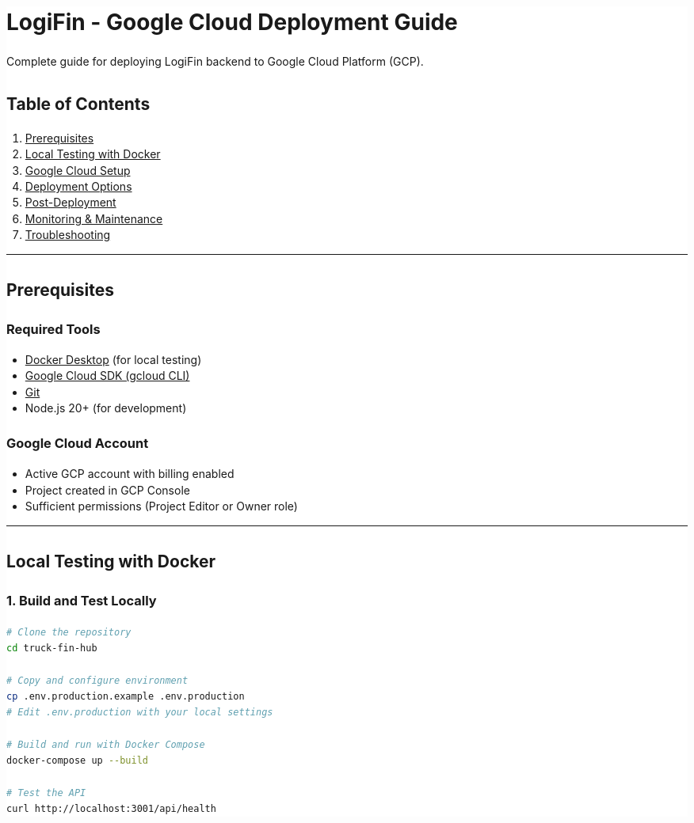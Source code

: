 # LogiFin - Google Cloud Deployment Guide

Complete guide for deploying LogiFin backend to Google Cloud Platform (GCP).

## Table of Contents
1. [Prerequisites](#prerequisites)
2. [Local Testing with Docker](#local-testing-with-docker)
3. [Google Cloud Setup](#google-cloud-setup)
4. [Deployment Options](#deployment-options)
5. [Post-Deployment](#post-deployment)
6. [Monitoring & Maintenance](#monitoring--maintenance)
7. [Troubleshooting](#troubleshooting)

---

## Prerequisites

### Required Tools
- [Docker Desktop](https://www.docker.com/products/docker-desktop/) (for local testing)
- [Google Cloud SDK (gcloud CLI)](https://cloud.google.com/sdk/docs/install)
- [Git](https://git-scm.com/downloads)
- Node.js 20+ (for development)

### Google Cloud Account
- Active GCP account with billing enabled
- Project created in GCP Console
- Sufficient permissions (Project Editor or Owner role)

---

## Local Testing with Docker

### 1. Build and Test Locally

```bash
# Clone the repository
cd truck-fin-hub

# Copy and configure environment
cp .env.production.example .env.production
# Edit .env.production with your local settings

# Build and run with Docker Compose
docker-compose up --build

# Test the API
curl http://localhost:3001/api/health
```
